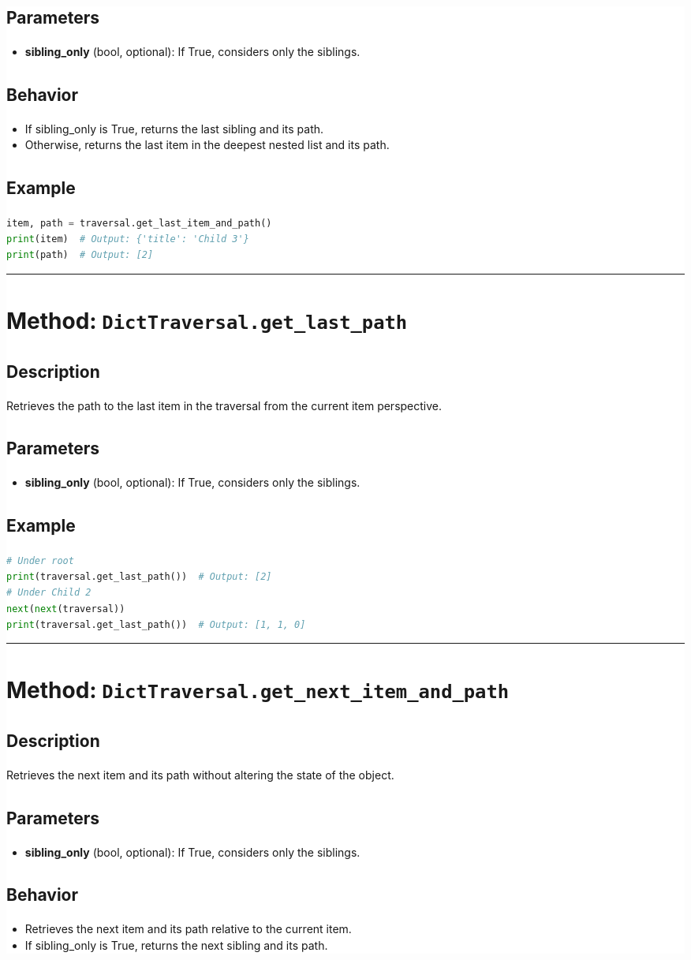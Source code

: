 ## Parameters
- __sibling_only__ (bool, optional): If True, considers only the siblings.
## Behavior
 - If sibling_only is True, returns the last sibling and its path.
 - Otherwise, returns the last item in the deepest nested list and its path.

## Example
 ```python
 item, path = traversal.get_last_item_and_path()
 print(item)  # Output: {'title': 'Child 3'}
 print(path)  # Output: [2]
 ```

---



# Method: `DictTraversal.get_last_path`

## Description
Retrieves the path to the last item in the traversal from the current item perspective.

## Parameters
- __sibling_only__ (bool, optional): If True, considers only the siblings.
## Example
 ```python
 # Under root
 print(traversal.get_last_path())  # Output: [2]
 # Under Child 2
 next(next(traversal))
 print(traversal.get_last_path())  # Output: [1, 1, 0]
 ```

---



# Method: `DictTraversal.get_next_item_and_path`

## Description
Retrieves the next item and its path without altering the state of the object.

## Parameters
- __sibling_only__ (bool, optional): If True, considers only the siblings.
## Behavior
 - Retrieves the next item and its path relative to the current item.
 - If sibling_only is True, returns the next sibling and its path.
